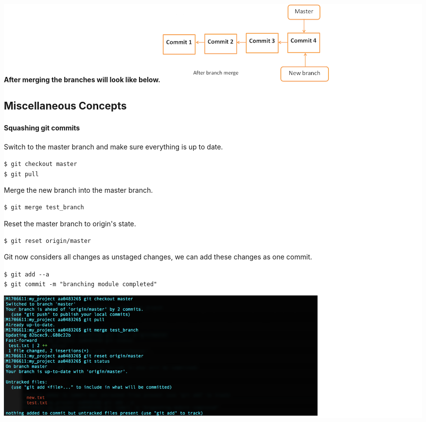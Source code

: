 

**After merging the branches will look like below.**
<img src="assets/FtS4zBW.png" width="40%">





## Miscellaneous Concepts

#### Squashing git commits

Switch to the master branch and make sure everything is up to date.

```
$ git checkout master
$ git pull
```

Merge the new branch into the master branch.

```
$ git merge test_branch
```

Reset the master branch to origin's state.

```
$ git reset origin/master
```

Git now considers all changes as unstaged changes, we can add these changes as one commit.

```
$ git add --a
$ git commit -m "branching module completed"
```

<img src="assets/Mr0NUAM.png" width="75%">